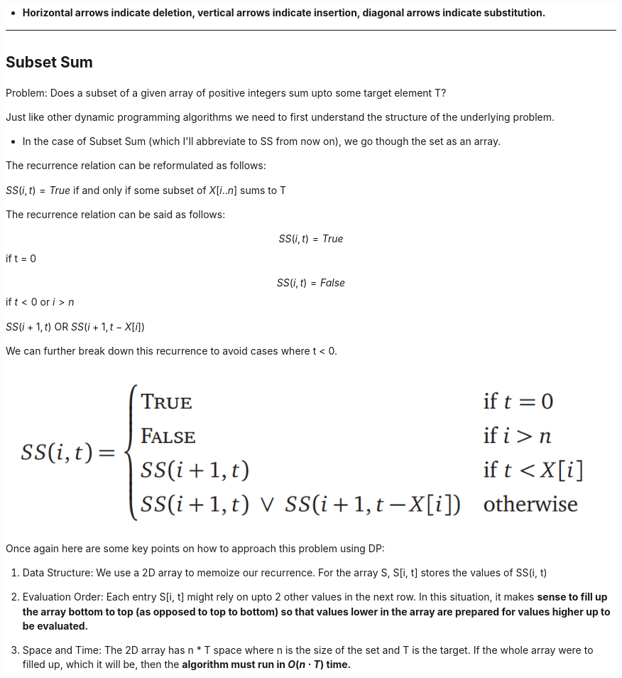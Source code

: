 - **Horizontal arrows indicate deletion, vertical arrows indicate insertion, diagonal arrows indicate substitution.**

---

## Subset Sum

Problem: Does a subset of a given array of positive integers sum upto some target element T?

Just like other dynamic programming algorithms we need to first understand the structure of the underlying problem. 

- In the case of Subset Sum (which I'll abbreviate to SS from now on), we go though the set as an array.

The recurrence relation can be reformulated as follows:

$SS(i, t) = True$ if and only if some subset of $X[i..n]$ sums to T

The recurrence relation can be said as follows:

$$SS(i, t) = True $$ 
if t = 0

$$SS(i, t) = False $$ 
if $t < 0$ or $i > n$

$SS(i + 1, t)$ OR $SS(i+1, t-X[i])$

We can further break down this recurrence to avoid cases where t < 0.

![Subset Sum Optimal Recurrence](./../images/SubsetSum_DP_Recurrence.PNG)

Once again here are some key points on how to approach this problem using DP:

1) Data Structure: We use a 2D array to memoize our recurrence. For the array S, S[i, t] stores the values of SS(i, t)

2) Evaluation Order: Each entry S[i, t] might rely on upto 2 other values in the next row. In this situation, it makes **sense to fill up the array bottom to top (as opposed to top to bottom) so that values lower in the array are prepared for values higher up to be evaluated.**

3) Space and Time: The 2D array has n * T space where n is the size of the set and T is the target. If the whole array were to filled up, which it will be, then the **algorithm must run in $O(n \cdot T)$ time.**
